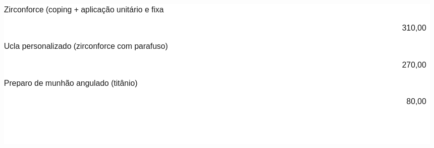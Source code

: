  <tr style='mso-yfti-irow:23'>
  <td width=478 valign=top style='width:358.55pt;border:solid windowtext 1.0pt;
  border-top:none;mso-border-top-alt:solid windowtext .5pt;mso-border-alt:solid windowtext .5pt;
  padding:0cm 5.4pt 0cm 5.4pt'>
  <p class=MsoNormal><span style='font-size:12.0pt;font-family:Arial;
  mso-no-proof:yes'>Zirconforce (coping + aplicação unitário e fixa<o:p></o:p></span></p>
  </td>
  <td width=123 valign=top style='width:92.15pt;border-top:none;border-left:
  none;border-bottom:solid windowtext 1.0pt;border-right:solid windowtext 1.0pt;
  mso-border-top-alt:solid windowtext .5pt;mso-border-left-alt:solid windowtext .5pt;
  mso-border-alt:solid windowtext .5pt;padding:0cm 5.4pt 0cm 5.4pt'>
  <p class=MsoNormal align=right style='margin-right:5.7pt;text-align:right'><span
  style='font-size:12.0pt;font-family:Arial;mso-no-proof:yes'>310,00<o:p></o:p></span></p>
  </td>
 </tr>
 <tr style='mso-yfti-irow:24'>
  <td width=478 valign=top style='width:358.55pt;border:solid windowtext 1.0pt;
  border-top:none;mso-border-top-alt:solid windowtext .5pt;mso-border-alt:solid windowtext .5pt;
  padding:0cm 5.4pt 0cm 5.4pt'>
  <p class=MsoNormal><span style='font-size:12.0pt;font-family:Arial;
  mso-no-proof:yes'>Ucla personalizado (zirconforce com parafuso)<span
  style='mso-spacerun:yes'>                                                                                   
  </span><o:p></o:p></span></p>
  </td>
  <td width=123 valign=top style='width:92.15pt;border-top:none;border-left:
  none;border-bottom:solid windowtext 1.0pt;border-right:solid windowtext 1.0pt;
  mso-border-top-alt:solid windowtext .5pt;mso-border-left-alt:solid windowtext .5pt;
  mso-border-alt:solid windowtext .5pt;padding:0cm 5.4pt 0cm 5.4pt'>
  <p class=MsoNormal align=right style='margin-right:5.7pt;text-align:right'><span
  style='font-size:12.0pt;font-family:Arial;mso-no-proof:yes'>270,00<o:p></o:p></span></p>
  </td>
 </tr>
 <tr style='mso-yfti-irow:25'>
  <td width=478 valign=top style='width:358.55pt;border:solid windowtext 1.0pt;
  border-top:none;mso-border-top-alt:solid windowtext .5pt;mso-border-alt:solid windowtext .5pt;
  padding:0cm 5.4pt 0cm 5.4pt'>
  <p class=MsoNormal><span style='font-size:12.0pt;font-family:Arial;
  mso-no-proof:yes'>Preparo de munhão angulado (titânio)<o:p></o:p></span></p>
  </td>
  <td width=123 valign=top style='width:92.15pt;border-top:none;border-left:
  none;border-bottom:solid windowtext 1.0pt;border-right:solid windowtext 1.0pt;
  mso-border-top-alt:solid windowtext .5pt;mso-border-left-alt:solid windowtext .5pt;
  mso-border-alt:solid windowtext .5pt;padding:0cm 5.4pt 0cm 5.4pt'>
  <p class=MsoNormal align=right style='margin-right:5.7pt;text-align:right'><span
  style='font-size:12.0pt;font-family:Arial;mso-no-proof:yes'>80,00<o:p></o:p></span></p>
  </td>
 </tr>
 <tr style='mso-yfti-irow:26;mso-yfti-lastrow:yes'>
  <td width=478 valign=top style='width:358.55pt;border:solid windowtext 1.0pt;
  border-top:none;mso-border-top-alt:solid windowtext .5pt;mso-border-alt:solid windowtext .5pt;
  padding:0cm 5.4pt 0cm 5.4pt'>
  <p class=MsoNormal><span style='font-size:12.0pt;font-family:Arial;
  mso-no-proof:yes'><o:p>&nbsp;</o:p></span></p>
  </td>
  <td width=123 valign=top style='width:92.15pt;border-top:none;border-left:
  none;border-bottom:solid windowtext 1.0pt;border-right:solid windowtext 1.0pt;
  mso-border-top-alt:solid windowtext .5pt;mso-border-left-alt:solid windowtext .5pt;
  mso-border-alt:solid windowtext .5pt;padding:0cm 5.4pt 0cm 5.4pt'>
  <p class=MsoNormal align=right style='margin-right:5.7pt;text-align:right'><span
  style='font-size:12.0pt;font-family:Arial;mso-no-proof:yes'><o:p>&nbsp;</o:p></span></p>
  </td>
 </tr>
</table>
